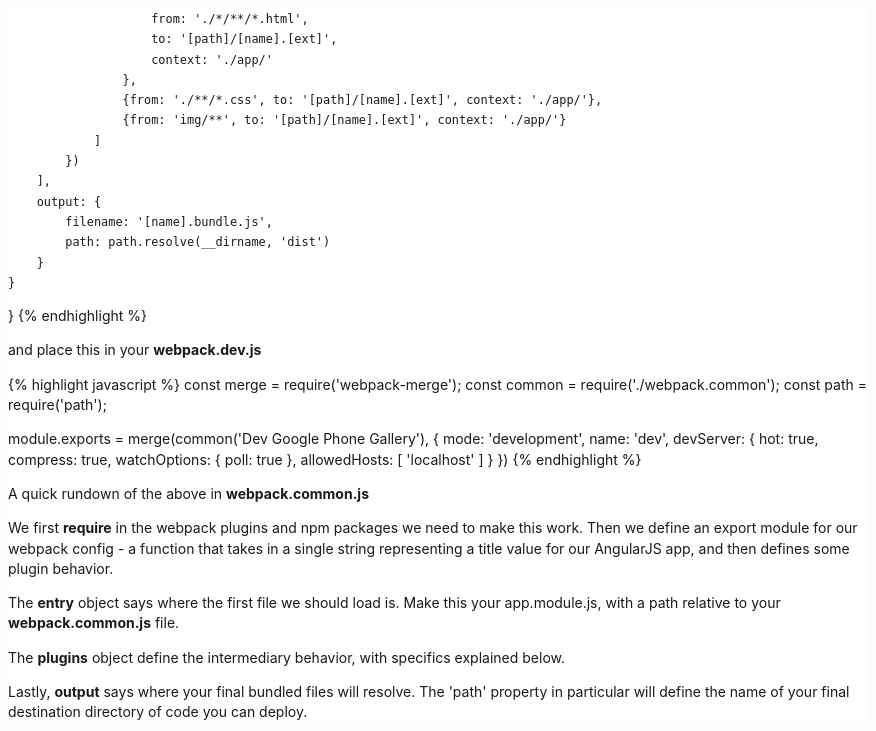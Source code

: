                         from: './*/**/*.html',
                        to: '[path]/[name].[ext]',
                        context: './app/'
                    },
                    {from: './**/*.css', to: '[path]/[name].[ext]', context: './app/'},
                    {from: 'img/**', to: '[path]/[name].[ext]', context: './app/'}
                ]
            })
        ],
        output: {
            filename: '[name].bundle.js',
            path: path.resolve(__dirname, 'dist')
        }
    }
}
{% endhighlight %} 

and place this in your **webpack.dev.js**

{% highlight javascript %}
const merge = require('webpack-merge');
const common = require('./webpack.common');
const path = require('path');

module.exports = merge(common('Dev Google Phone Gallery'), {
    mode: 'development',
    name: 'dev',
    devServer: {
        hot: true,
        compress: true,
        watchOptions: {
            poll: true
        },
        allowedHosts: [
            'localhost'
        ]
    }
})
{% endhighlight %}

A quick rundown of the above in **webpack.common.js**
 
We first **require** in the webpack plugins and npm packages we need to make this work.
Then we define an export module for our webpack config - a function that takes in a single string representing a title value for our AngularJS app, and then defines some plugin behavior.

The **entry** object says where the first file we should load is. 
Make this your app.module.js, with a path relative to your **webpack.common.js** file.

The **plugins** object define the intermediary behavior, with specifics explained below.

Lastly, **output** says where your final bundled files will resolve.
The 'path' property in particular will define the name of your final destination directory of code you can deploy.
